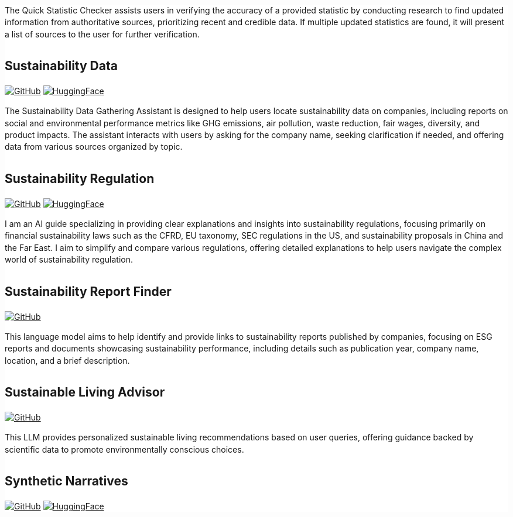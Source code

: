 The Quick Statistic Checker assists users in verifying the accuracy of a provided statistic by conducting research to find updated information from authoritative sources, prioritizing recent and credible data. If multiple updated statistics are found, it will present a list of sources to the user for further verification.

## Sustainability Data

[![GitHub](https://img.shields.io/badge/GitHub-Source-black?style=flat-square&logo=github)](finished/by-category/sustainability/data-discovery/sustainability-data.md) [![HuggingFace](https://img.shields.io/badge/🤗-Model-yellow?style=flat-square)](https://hf.co/chat/assistant/676aff1371e0f0e07689ad1e)

The Sustainability Data Gathering Assistant is designed to help users locate sustainability data on companies, including reports on social and environmental performance metrics like GHG emissions, air pollution, waste reduction, fair wages, diversity, and product impacts. The assistant interacts with users by asking for the company name, seeking clarification if needed, and offering data from various sources organized by topic.

## Sustainability Regulation

[![GitHub](https://img.shields.io/badge/GitHub-Source-black?style=flat-square&logo=github)](finished/by-category/sustainability/sustainability-regulation.md) [![HuggingFace](https://img.shields.io/badge/🤗-Model-yellow?style=flat-square)](https://hf.co/chat/assistant/676abf0ccfc381aec6cba726)

I am an AI guide specializing in providing clear explanations and insights into sustainability regulations, focusing primarily on financial sustainability laws such as the CFRD, EU taxonomy, SEC regulations in the US, and sustainability proposals in China and the Far East. I aim to simplify and compare various regulations, offering detailed explanations to help users navigate the complex world of sustainability regulation.

## Sustainability Report Finder

[![GitHub](https://img.shields.io/badge/GitHub-Source-black?style=flat-square&logo=github)](finished/by-category/sustainability/sustainability-reports/sustainability-report-finder.md) 

This language model aims to help identify and provide links to sustainability reports published by companies, focusing on ESG reports and documents showcasing sustainability performance, including details such as publication year, company name, location, and a brief description.

## Sustainable Living Advisor

[![GitHub](https://img.shields.io/badge/GitHub-Source-black?style=flat-square&logo=github)](finished/by-category/sustainability/advisory/sustainable-living-advisor.md) 

This LLM provides personalized sustainable living recommendations based on user queries, offering guidance backed by scientific data to promote environmentally conscious choices.

## Synthetic Narratives

[![GitHub](https://img.shields.io/badge/GitHub-Source-black?style=flat-square&logo=github)](finished/by-category/utilities/synthetic-data-creation/synthetic-narratives.md) [![HuggingFace](https://img.shields.io/badge/🤗-Model-yellow?style=flat-square)](https://hf.co/chat/assistant/677424b19905f03581fc7064)
